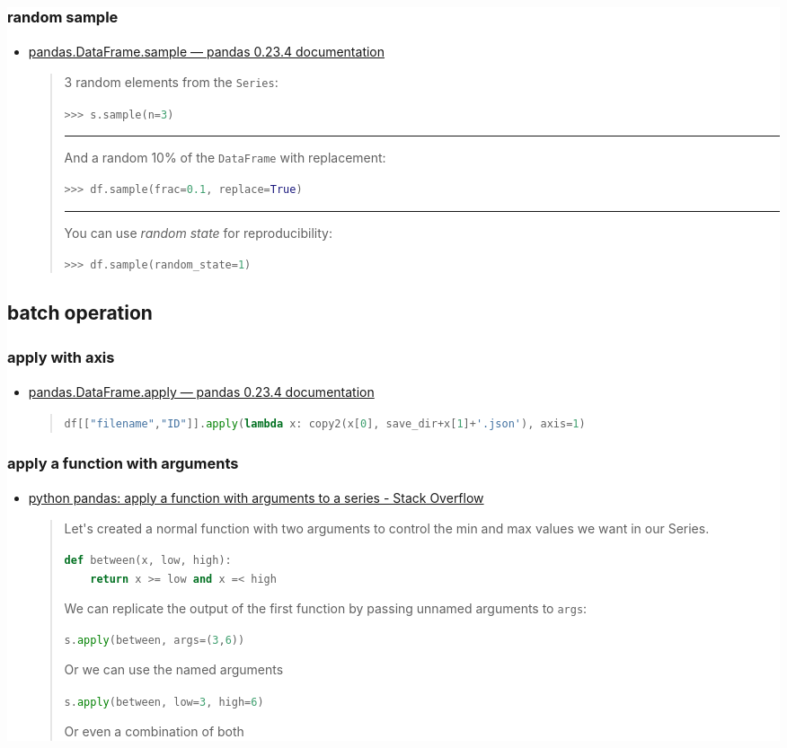 ### random sample

- [pandas.DataFrame.sample — pandas 0.23.4 documentation](https://pandas.pydata.org/pandas-docs/stable/generated/pandas.DataFrame.sample.html)

    > 
    > 3 random elements from the `Series`:
    > 
    > ```py
    > >>> s.sample(n=3)
    > ```
    > ---
    > 
    > And a random 10% of the `DataFrame` with replacement:
    > 
    > ```py
    > >>> df.sample(frac=0.1, replace=True)
    > ```
    > ---
    > 
    > You can use *random state* for reproducibility:
    > 
    > ```py
    > >>> df.sample(random_state=1)
    > ```
    > 

## batch operation

### apply with axis

- [pandas.DataFrame.apply — pandas 0.23.4 documentation](https://pandas.pydata.org/pandas-docs/stable/generated/pandas.DataFrame.apply.html)

    > ```py
    > df[["filename","ID"]].apply(lambda x: copy2(x[0], save_dir+x[1]+'.json'), axis=1)
    > ```

### apply a function with arguments

- [python pandas: apply a function with arguments to a series - Stack Overflow](https://stackoverflow.com/questions/12182744/python-pandas-apply-a-function-with-arguments-to-a-series)

    > Let's created a normal function with two arguments to control the min and max values we want in our Series.
    > 
    > ```python
    > def between(x, low, high):
    >     return x >= low and x =< high
    > ```
    > 
    > We can replicate the output of the first function by passing unnamed arguments to `args`:
    > 
    > ```python
    > s.apply(between, args=(3,6))
    > ```
    > 
    > Or we can use the named arguments
    > 
    > ```python
    > s.apply(between, low=3, high=6)
    > ```
    > 
    > Or even a combination of both
